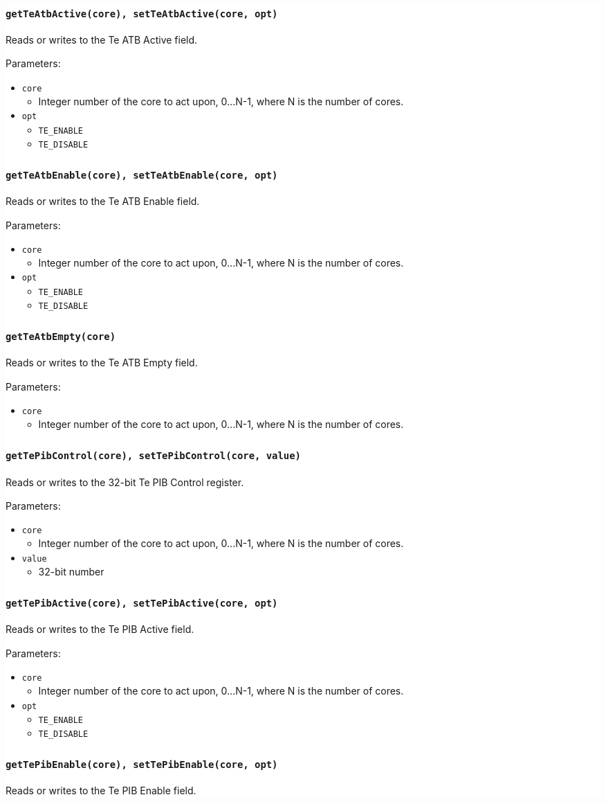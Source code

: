 
### ` getTeAtbActive(core), setTeAtbActive(core, opt) `
Reads or writes to the Te ATB Active field.

Parameters:
* `core`
  * Integer number of the core to act upon, 0...N-1, where N is the number of cores.
* `opt`
  *  `TE_ENABLE`
  *  `TE_DISABLE` 


### ` getTeAtbEnable(core), setTeAtbEnable(core, opt) `
Reads or writes to the Te ATB Enable field.

Parameters:
* `core`
  * Integer number of the core to act upon, 0...N-1, where N is the number of cores.
* `opt`
  *  `TE_ENABLE`
  *  `TE_DISABLE` 


### ` getTeAtbEmpty(core) `
Reads or writes to the Te ATB Empty field.

Parameters: 
* `core`
  * Integer number of the core to act upon, 0...N-1, where N is the number of cores.


### ` getTePibControl(core), setTePibControl(core, value) `
Reads or writes to the 32-bit Te PIB Control register.

Parameters:
* `core`
  * Integer number of the core to act upon, 0...N-1, where N is the number of cores.
* `value`
  *  32-bit number 


### ` getTePibActive(core), setTePibActive(core, opt) `
Reads or writes to the Te PIB Active field.

Parameters:
* `core`
  * Integer number of the core to act upon, 0...N-1, where N is the number of cores.
* `opt`
  *  `TE_ENABLE`
  *  `TE_DISABLE` 


### ` getTePibEnable(core), setTePibEnable(core, opt) `
Reads or writes to the Te PIB Enable field.
